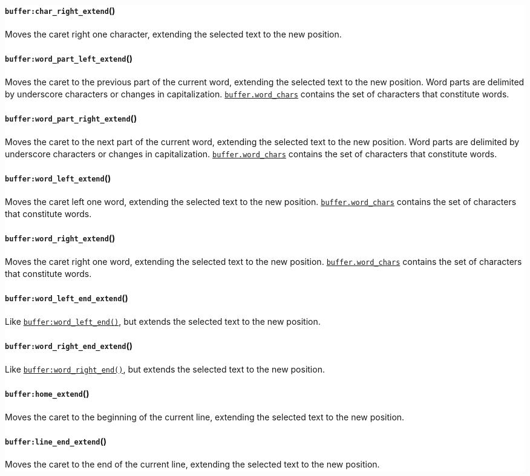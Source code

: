 <a id="buffer.char_right_extend"></a>
#### `buffer:char_right_extend`()

Moves the caret right one character, extending the selected text to the new position.

<a id="buffer.word_part_left_extend"></a>
#### `buffer:word_part_left_extend`()

Moves the caret to the previous part of the current word, extending the selected text to
the new position.
Word parts are delimited by underscore characters or changes in capitalization.
[`buffer.word_chars`](#buffer.word_chars) contains the set of characters that constitute words.

<a id="buffer.word_part_right_extend"></a>
#### `buffer:word_part_right_extend`()

Moves the caret to the next part of the current word, extending the selected text to the
new position.
Word parts are delimited by underscore characters or changes in capitalization.
[`buffer.word_chars`](#buffer.word_chars) contains the set of characters that constitute words.

<a id="buffer.word_left_extend"></a>
#### `buffer:word_left_extend`()

Moves the caret left one word, extending the selected text to the new position.
[`buffer.word_chars`](#buffer.word_chars) contains the set of characters that constitute words.

<a id="buffer.word_right_extend"></a>
#### `buffer:word_right_extend`()

Moves the caret right one word, extending the selected text to the new position.
[`buffer.word_chars`](#buffer.word_chars) contains the set of characters that constitute words.

<a id="buffer.word_left_end_extend"></a>
#### `buffer:word_left_end_extend`()

Like [`buffer:word_left_end()`](#buffer.word_left_end), but extends the selected text to the new position.

<a id="buffer.word_right_end_extend"></a>
#### `buffer:word_right_end_extend`()

Like [`buffer:word_right_end()`](#buffer.word_right_end), but extends the selected text to the new position.

<a id="buffer.home_extend"></a>
#### `buffer:home_extend`()

Moves the caret to the beginning of the current line, extending the selected text to the
new position.

<a id="buffer.line_end_extend"></a>
#### `buffer:line_end_extend`()

Moves the caret to the end of the current line, extending the selected text to the new
position.
